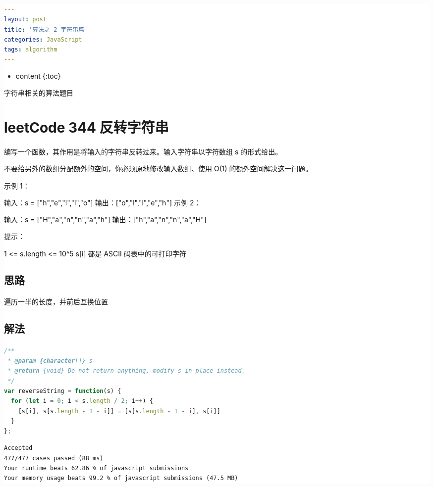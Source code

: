 ```yaml
---
layout: post
title: '算法之 2 字符串篇'
categories: JavaScript
tags: algorithm
---
```


* content
{:toc}

字符串相关的算法题目




# leetCode 344 反转字符串

编写一个函数，其作用是将输入的字符串反转过来。输入字符串以字符数组 s 的形式给出。

不要给另外的数组分配额外的空间，你必须原地修改输入数组、使用 O(1) 的额外空间解决这一问题。

示例 1：

输入：s = ["h","e","l","l","o"]
输出：["o","l","l","e","h"]
示例 2：

输入：s = ["H","a","n","n","a","h"]
输出：["h","a","n","n","a","H"]

提示：

1 <= s.length <= 10^5
s[i] 都是 ASCII 码表中的可打印字符

## 思路

遍历一半的长度，并前后互换位置

## 解法

```js
/**
 * @param {character[]} s
 * @return {void} Do not return anything, modify s in-place instead.
 */
var reverseString = function(s) {
  for (let i = 0; i < s.length / 2; i++) {
    [s[i], s[s.length - 1 - i]] = [s[s.length - 1 - i], s[i]]
  }
};
```

```
Accepted
477/477 cases passed (88 ms)
Your runtime beats 62.86 % of javascript submissions
Your memory usage beats 99.2 % of javascript submissions (47.5 MB)
```
